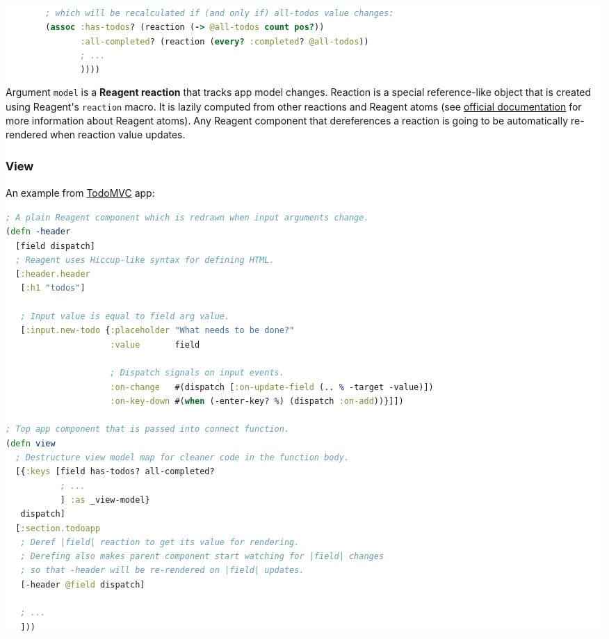 ```clj
        ; which will be recalculated if (and only if) all-todos value changes:
        (assoc :has-todos? (reaction (-> @all-todos count pos?))
               :all-completed? (reaction (every? :completed? @all-todos))
               ; ...
               ))))
```

Argument `model` is a **Reagent reaction** that tracks app model changes.
Reaction is a special reference-like object that is created using Reagent's `reaction` macro.
It is lazily computed from other reactions and Reagent atoms
(see [official documentation](http://reagent-project.github.io) for more information about Reagent atoms).
Any Reagent component that dereferences a reaction is going to be automatically re-rendered when reaction value updates.

### View

An example from [TodoMVC](/examples/#todomvc) app:

```clj
; A plain Reagent component which is redrawn when input arguments change.
(defn -header
  [field dispatch]
  ; Reagent uses Hiccup-like syntax for defining HTML.
  [:header.header
   [:h1 "todos"]
   
   ; Input value is equal to field arg value.
   [:input.new-todo {:placeholder "What needs to be done?"
                     :value       field
                     
                     ; Dispatch signals on input events.
                     :on-change   #(dispatch [:on-update-field (.. % -target -value)])
                     :on-key-down #(when (-enter-key? %) (dispatch :on-add))}]])

; Top app component that is passed into connect function.
(defn view
  ; Destructure view model map for cleaner code in the function body.
  [{:keys [field has-todos? all-completed?
           ; ...
           ] :as _view-model}
   dispatch]
  [:section.todoapp
   ; Deref |field| reaction to get its value for rendering.
   ; Derefing also makes parent component start watching for |field| changes 
   ; so that -header will be re-rendered on |field| updates. 
   [-header @field dispatch]

   ; ...
   ]))
```
        